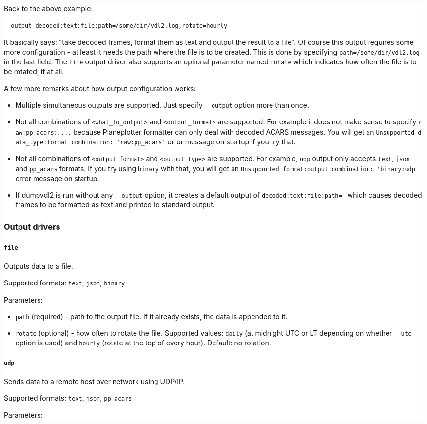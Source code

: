 Back to the above example:

```
--output decoded:text:file:path=/some/dir/vdl2.log,rotate=hourly
```

It basically says: "take decoded frames, format them as text and output the
result to a file". Of course this output requires some more configuration - at
least it needs the path where the file is to be created. This is done by
specifying `path=/some/dir/vdl2.log` in the last field. The `file` output
driver also supports an optional parameter named `rotate` which indicates
how often the file is to be rotated, if at all.

A few more remarks about how output configuration works:

- Multiple simultaneous outputs are supported. Just specify `--output` option
  more than once.

- Not all combinations of `<what_to_output>` and `<output_format>` are
  supported. For example it does not make sense to specify `raw:pp_acars:....`
  because Planeplotter formatter can only deal with decoded ACARS messages.
  You will get an `Unsupported data_type:format combination: 'raw:pp_acars'`
  error message on startup if you try that.

- Not all combinations of `<output_format>` and `<output_type>` are supported.
  For example, `udp` output only accepts `text`, `json` and `pp_acars` formats.
  If you try using `binary` with that, you will get an `Unsupported
  format:output combination: 'binary:udp'` error message on startup.

- If dumpvdl2 is run without any `--output` option, it creates a default output
  of `decoded:text:file:path=-` which causes decoded frames to be formatted as
  text and printed to standard output.


### Output drivers

#### `file`

Outputs data to a file.

Supported formats: `text`, `json`, `binary`

Parameters:

- `path` (required) - path to the output file. If it already exists, the data is
  appended to it.

- `rotate` (optional) - how often to rotate the file. Supported values: `daily`
  (at midnight UTC or LT depending on whether `--utc` option is used) and `hourly`
  (rotate at the top of every hour). Default: no rotation.

#### `udp`

Sends data to a remote host over network using UDP/IP.

Supported formats: `text`, `json`, `pp_acars`

Parameters:
